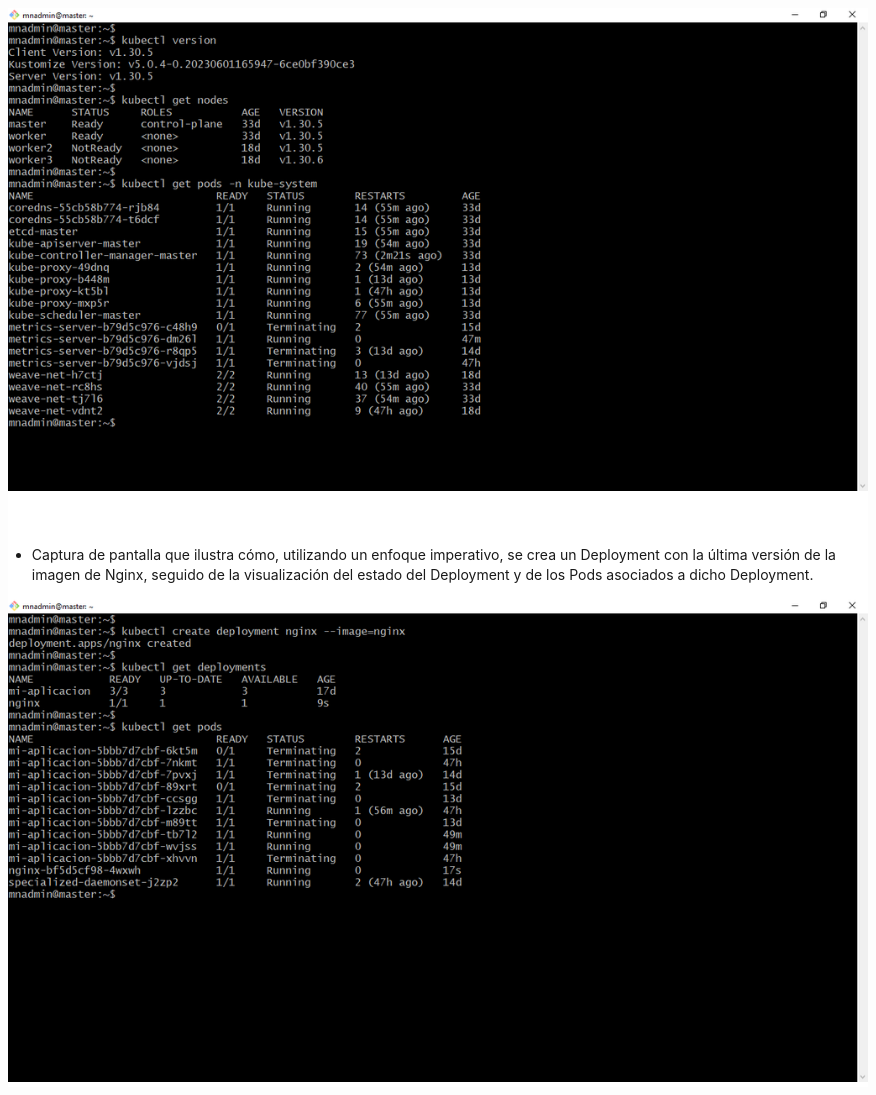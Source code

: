 ![kubectl](../images/u3_1_1.png)

<br/>

- Captura de pantalla que ilustra cómo, utilizando un enfoque imperativo, se crea un Deployment con la última versión de la imagen de Nginx, seguido de la visualización del estado del Deployment y de los Pods asociados a dicho Deployment.

![kubectl](../images/u3_1_2.png)
